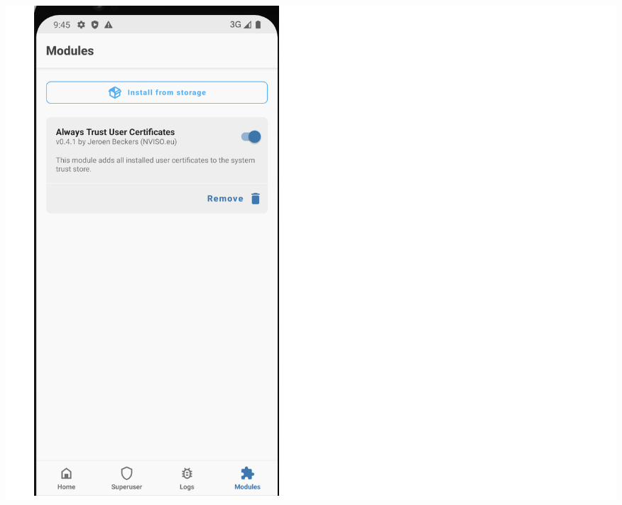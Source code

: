<figure><img src="../../.gitbook/assets/image (2) (1) (1) (1) (1) (1) (1) (1) (1) (1) (1) (1).png" alt="" width="345"><figcaption></figcaption></figure>

